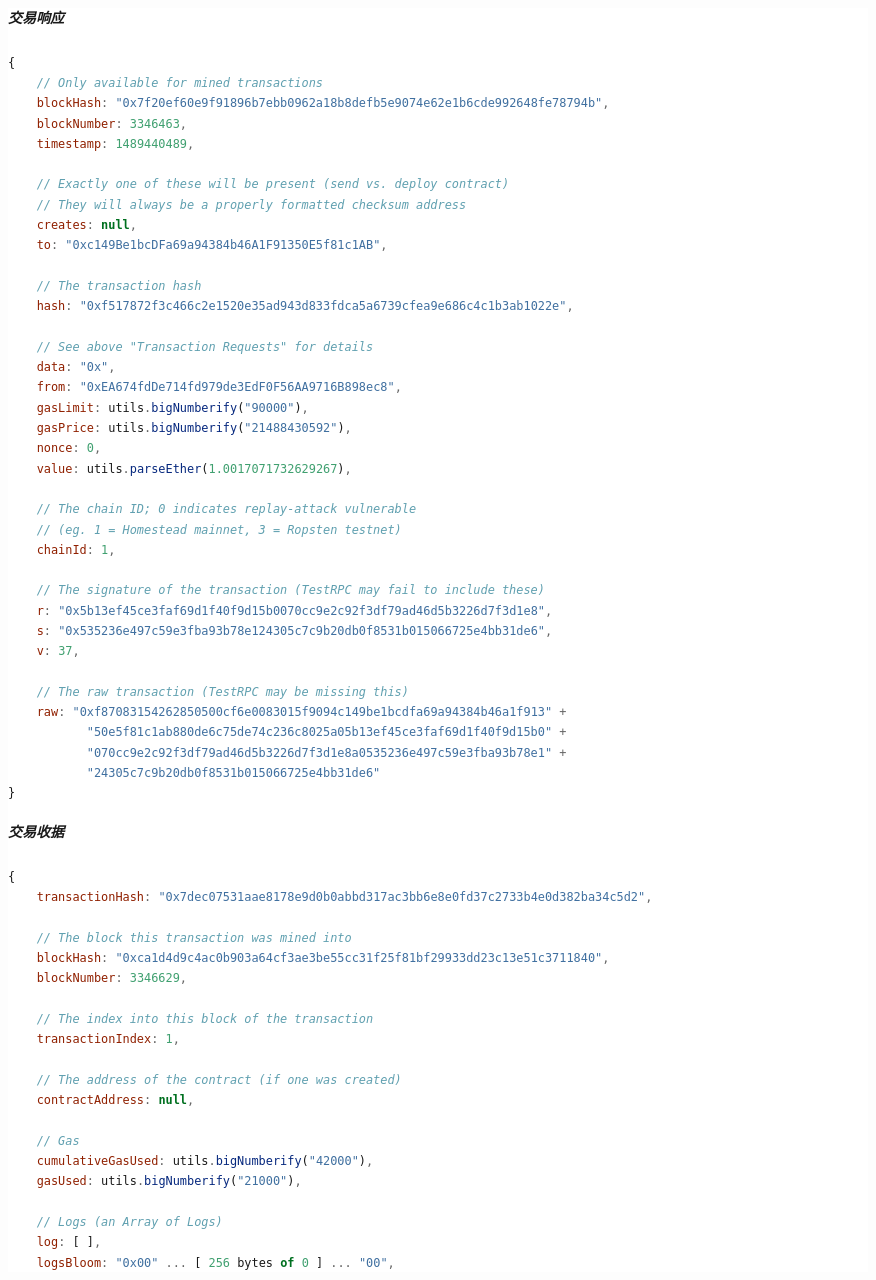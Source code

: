 ##### 交易响应

```js
{
    // Only available for mined transactions
    blockHash: "0x7f20ef60e9f91896b7ebb0962a18b8defb5e9074e62e1b6cde992648fe78794b",
    blockNumber: 3346463,
    timestamp: 1489440489,

    // Exactly one of these will be present (send vs. deploy contract)
    // They will always be a properly formatted checksum address
    creates: null,
    to: "0xc149Be1bcDFa69a94384b46A1F91350E5f81c1AB",

    // The transaction hash
    hash: "0xf517872f3c466c2e1520e35ad943d833fdca5a6739cfea9e686c4c1b3ab1022e",

    // See above "Transaction Requests" for details
    data: "0x",
    from: "0xEA674fdDe714fd979de3EdF0F56AA9716B898ec8",
    gasLimit: utils.bigNumberify("90000"),
    gasPrice: utils.bigNumberify("21488430592"),
    nonce: 0,
    value: utils.parseEther(1.0017071732629267),

    // The chain ID; 0 indicates replay-attack vulnerable
    // (eg. 1 = Homestead mainnet, 3 = Ropsten testnet)
    chainId: 1,

    // The signature of the transaction (TestRPC may fail to include these)
    r: "0x5b13ef45ce3faf69d1f40f9d15b0070cc9e2c92f3df79ad46d5b3226d7f3d1e8",
    s: "0x535236e497c59e3fba93b78e124305c7c9b20db0f8531b015066725e4bb31de6",
    v: 37,

    // The raw transaction (TestRPC may be missing this)
    raw: "0xf87083154262850500cf6e0083015f9094c149be1bcdfa69a94384b46a1f913" +
           "50e5f81c1ab880de6c75de74c236c8025a05b13ef45ce3faf69d1f40f9d15b0" +
           "070cc9e2c92f3df79ad46d5b3226d7f3d1e8a0535236e497c59e3fba93b78e1" +
           "24305c7c9b20db0f8531b015066725e4bb31de6"
}
```

##### 交易收据

```js
{
    transactionHash: "0x7dec07531aae8178e9d0b0abbd317ac3bb6e8e0fd37c2733b4e0d382ba34c5d2",

    // The block this transaction was mined into
    blockHash: "0xca1d4d9c4ac0b903a64cf3ae3be55cc31f25f81bf29933dd23c13e51c3711840",
    blockNumber: 3346629,

    // The index into this block of the transaction
    transactionIndex: 1,

    // The address of the contract (if one was created)
    contractAddress: null,

    // Gas
    cumulativeGasUsed: utils.bigNumberify("42000"),
    gasUsed: utils.bigNumberify("21000"),

    // Logs (an Array of Logs)
    log: [ ],
    logsBloom: "0x00" ... [ 256 bytes of 0 ] ... "00",
```